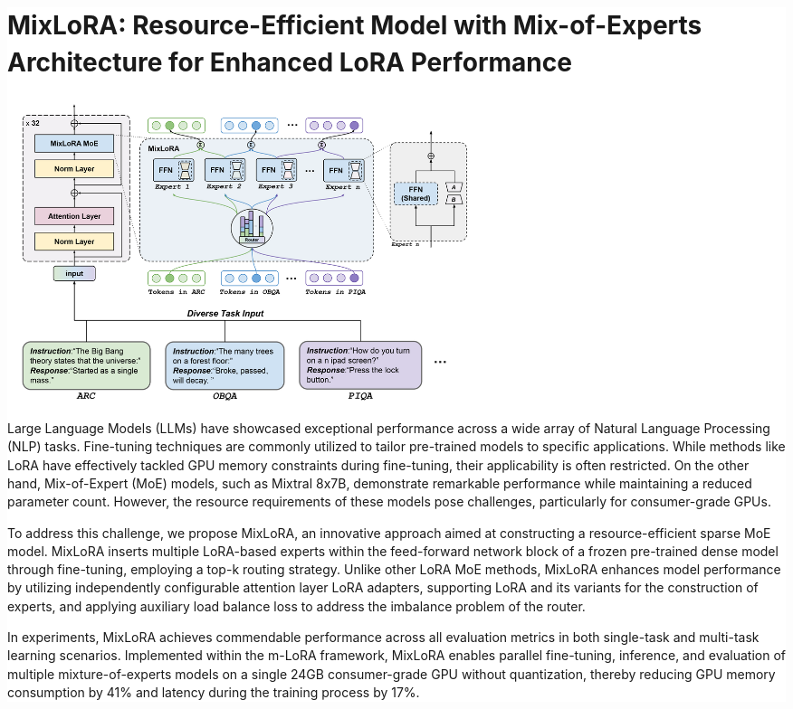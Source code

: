 # MixLoRA: Resource-Efficient Model with Mix-of-Experts Architecture for Enhanced LoRA Performance

<div align="left"><img src="./assets/MixLoRA.png" width=60%"></div>

Large Language Models (LLMs) have showcased exceptional performance across a wide array of Natural Language Processing (NLP) tasks. Fine-tuning techniques are commonly utilized to tailor pre-trained models to specific applications. While methods like LoRA have effectively tackled GPU memory constraints during fine-tuning, their applicability is often restricted. On the other hand, Mix-of-Expert (MoE) models, such as Mixtral 8x7B, demonstrate remarkable performance while maintaining a reduced parameter count. However, the resource requirements of these models pose challenges, particularly for consumer-grade GPUs.

To address this challenge, we propose MixLoRA, an innovative approach aimed at constructing a resource-efficient sparse MoE model. MixLoRA inserts multiple LoRA-based experts within the feed-forward network block of a frozen pre-trained dense model through fine-tuning, employing a top-k routing strategy. Unlike other LoRA MoE methods, MixLoRA enhances model performance by utilizing independently configurable attention layer LoRA adapters, supporting LoRA and its variants for the construction of experts, and applying auxiliary load balance loss to address the imbalance problem of the router.

In experiments, MixLoRA achieves commendable performance across all evaluation metrics in both single-task and multi-task learning scenarios. Implemented within the m-LoRA framework, MixLoRA enables parallel fine-tuning, inference, and evaluation of multiple mixture-of-experts models on a single 24GB consumer-grade GPU without quantization, thereby reducing GPU memory consumption by 41% and latency during the training process by 17%.
